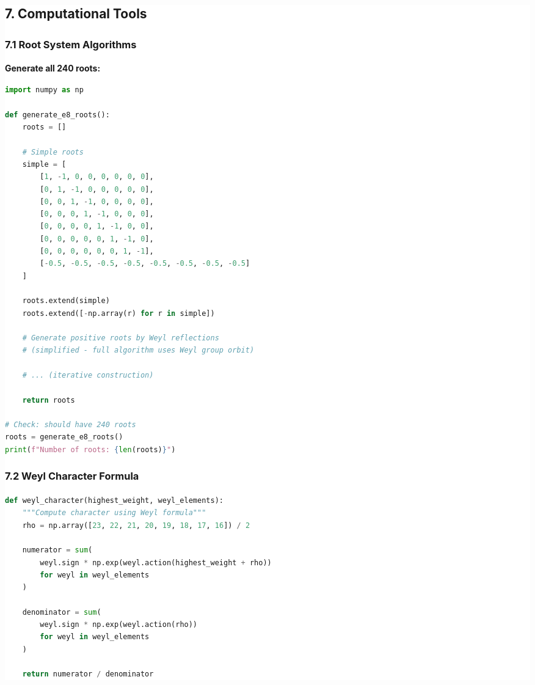 ## 7. Computational Tools

### 7.1 Root System Algorithms

**Generate all 240 roots:**

```python
import numpy as np

def generate_e8_roots():
    roots = []
    
    # Simple roots
    simple = [
        [1, -1, 0, 0, 0, 0, 0, 0],
        [0, 1, -1, 0, 0, 0, 0, 0],
        [0, 0, 1, -1, 0, 0, 0, 0],
        [0, 0, 0, 1, -1, 0, 0, 0],
        [0, 0, 0, 0, 1, -1, 0, 0],
        [0, 0, 0, 0, 0, 1, -1, 0],
        [0, 0, 0, 0, 0, 0, 1, -1],
        [-0.5, -0.5, -0.5, -0.5, -0.5, -0.5, -0.5, -0.5]
    ]
    
    roots.extend(simple)
    roots.extend([-np.array(r) for r in simple])
    
    # Generate positive roots by Weyl reflections
    # (simplified - full algorithm uses Weyl group orbit)
    
    # ... (iterative construction)
    
    return roots

# Check: should have 240 roots
roots = generate_e8_roots()
print(f"Number of roots: {len(roots)}")
```

### 7.2 Weyl Character Formula

```python
def weyl_character(highest_weight, weyl_elements):
    """Compute character using Weyl formula"""
    rho = np.array([23, 22, 21, 20, 19, 18, 17, 16]) / 2
    
    numerator = sum(
        weyl.sign * np.exp(weyl.action(highest_weight + rho))
        for weyl in weyl_elements
    )
    
    denominator = sum(
        weyl.sign * np.exp(weyl.action(rho))
        for weyl in weyl_elements
    )
    
    return numerator / denominator
```

